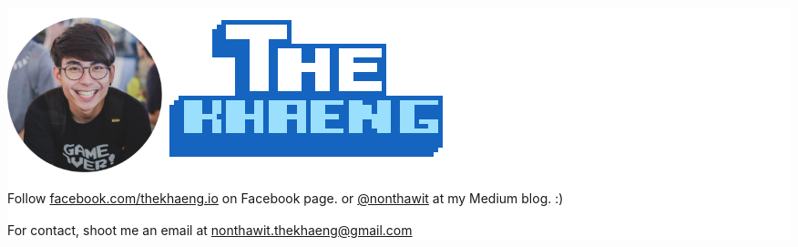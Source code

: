 <img src="./picture/profile2_circle.png" width="170"> ![alt text](./picture/thekhaeng_logo.png)


Follow [facebook.com/thekhaeng.io](https://www.facebook.com/thekhaeng.io) on Facebook page.
or [@nonthawit](https://medium.com/@nonthawit) at my Medium blog. :)

For contact, shoot me an email at nonthawit.thekhaeng@gmail.com


